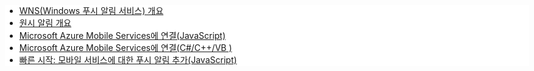 
* [WNS(Windows 푸시 알림 서비스) 개요](tiles-and-notifications-windows-push-notification-services--wns--overview.md)
* [원시 알림 개요](tiles-and-notifications-raw-notification-overview.md)
* [Microsoft Azure Mobile Services에 연결(JavaScript)](https://msdn.microsoft.com/library/windows/apps/dn263160)
* [Microsoft Azure Mobile Services에 연결(C#/C++/VB )](https://msdn.microsoft.com/library/windows/apps/xaml/dn263175)
* [빠른 시작: 모바일 서비스에 대한 푸시 알림 추가(JavaScript)](https://msdn.microsoft.com/library/windows/apps/dn263163)
 

 









